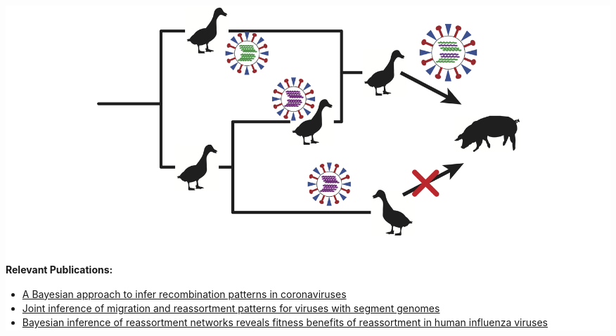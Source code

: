 <div style="text-align: center;">
    <img src="/assets/images/Reassortment.png" alt="viral phylo" style="width: 70%; height: auto; margin: 0 auto;">
</div>
<br>

**Relevant Publications:**
- [A Bayesian approach to infer recombination patterns in coronaviruses](https://doi.org/10.1038/s41467-022-31749-8)
- [Joint inference of migration and reassortment patterns for viruses with segment genomes](https://doi.org/10.1093/molbev/msab342)
- [Bayesian inference of reassortment networks reveals fitness benefits of reassortment in human influenza viruses](https://doi.org/10.1073/pnas.1918304117)

